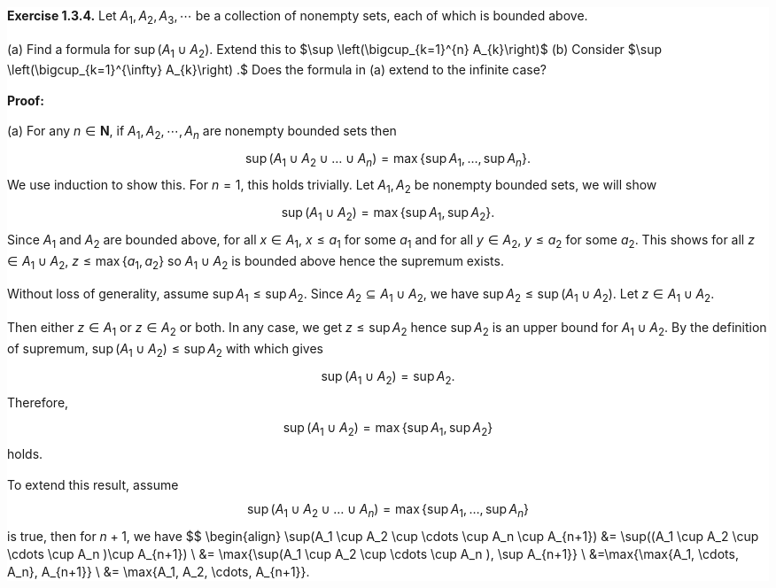 

**Exercise 1.3.4.**  Let $A_1, A_2, A_3, \cdots$  be a collection of nonempty sets, each of which is bounded above.

(a) Find a formula for $\sup \left(A_{1} \cup A_{2}\right) .$ Extend this to $\sup \left(\bigcup_{k=1}^{n} A_{k}\right)$
(b) Consider $\sup \left(\bigcup_{k=1}^{\infty} A_{k}\right) .$ Does the formula in (a) extend to the infinite case?

**Proof:** 

(a) For any $n \in \mathbf{N}$, if $A_1, A_2, \cdots, A_n$ are nonempty bounded sets then
$$
\sup \left(A_{1} \cup A_{2} \cup \ldots \cup A_{n}\right)=\max \left\{\sup A_{1}, \ldots, \sup A_{n}\right\}.
$$
We use induction to show this. For $n = 1$, this holds trivially. Let $A_1, A_2$ be nonempty bounded sets, we will show
$$
\sup(A_1 \cup A_2) = \max \{\sup A_1, \sup A_2\}.
$$
Since $A_1$ and $A_2$ are bounded above, for all $x \in A_1$, $x \le a_1$ for some $a_1$ and for all $y \in A_2$, $y \le a_2$ for some $a_2$. This shows for all $z \in A_1 \cup A_2$, $z \le \max\{a_1, a_2\}$ so $A_1 \cup A_2$ is bounded above hence the supremum exists.

Without loss of generality, assume $\sup A_1 \le \sup A_2$. Since $A_2 \subseteq A_1 \cup A_2$, we have $\sup A_2 \le \sup(A_1 \cup A_2)$. Let $z \in A_1 \cup A_2$.

Then either $z \in A_1$ or $z \in A_2$ or both. In any case, we get $z \le \sup A_2$ hence $\sup A_2$ is an upper bound for $A_1 \cup A_2$. By the definition of supremum, $\sup (A_1 \cup A_2) \le \sup A_2$ with which gives
$$
\sup \left(A_{1} \cup A_{2}\right)=\sup A_{2}.
$$
Therefore,
$$
\sup(A_1 \cup A_2) = \max \{\sup A_1, \sup A_2\}
$$
holds.

To extend this result, assume
$$
\sup \left(A_{1} \cup A_{2} \cup \ldots \cup A_{n}\right)=\max \left\{\sup A_{1}, \ldots, \sup A_{n}\right\}
$$
is true, then for $n + 1$, we have
$$
\begin{align}
\sup(A_1 \cup A_2 \cup \cdots \cup A_n \cup A_{n+1}) 
&= \sup((A_1 \cup A_2 \cup \cdots \cup A_n )\cup A_{n+1})  \\
&= \max\{\sup(A_1 \cup A_2 \cup \cdots \cup A_n ), \sup A_{n+1}\} \\
&=\max\{\max\{A_1, \cdots, A_n\}, A_{n+1}\} \\
&= \max\{A_1, A_2, \cdots, A_{n+1}\}.

